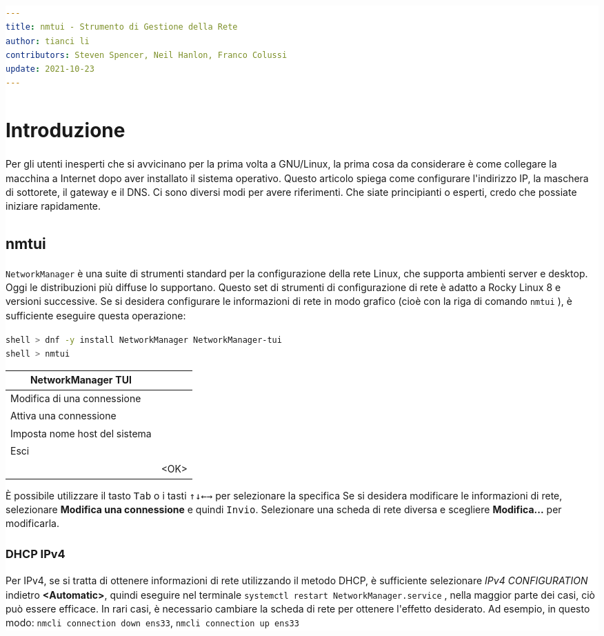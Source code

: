 ```yaml
---
title: nmtui - Strumento di Gestione della Rete
author: tianci li
contributors: Steven Spencer, Neil Hanlon, Franco Colussi
update: 2021-10-23
---
```


# Introduzione

Per gli utenti inesperti che si avvicinano per la prima volta a GNU/Linux, la prima cosa da considerare è come collegare la macchina a Internet dopo aver installato il sistema operativo. Questo articolo spiega come configurare l'indirizzo IP, la maschera di sottorete, il gateway e il DNS. Ci sono diversi modi per avere riferimenti. Che siate principianti o esperti, credo che possiate iniziare rapidamente.

## nmtui

`NetworkManager` è una suite di strumenti standard per la configurazione della rete Linux, che supporta ambienti server e desktop. Oggi le distribuzioni più diffuse lo supportano. Questo set di strumenti di configurazione di rete è adatto a Rocky Linux 8 e versioni successive. Se si desidera configurare le informazioni di rete in modo grafico (cioè con la riga di comando `nmtui` ), è sufficiente eseguire questa operazione:

```bash
shell > dnf -y install NetworkManager NetworkManager-tui
shell > nmtui
```

| NetworkManager TUI            |          |
| ----------------------------- | -------- |
| Modifica di una connessione   |          |
| Attiva una connessione        |          |
| Imposta nome host del sistema |          |
| Esci                          |          |
|                               | \<OK\> |

È possibile utilizzare il tasto <kbd>Tab</kbd> o i tasti <kbd>↑</kbd><kbd>↓</kbd><kbd>←</kbd><kbd>→</kbd> per selezionare la specifica Se si desidera modificare le informazioni di rete, selezionare **Modifica una connessione** e quindi <kbd>Invio</kbd>. Selezionare una scheda di rete diversa e scegliere **Modifica...** per modificarla.

### DHCP IPv4

Per IPv4, se si tratta di ottenere informazioni di rete utilizzando il metodo DHCP, è sufficiente selezionare *IPv4 CONFIGURATION* indietro **&lt;Automatic&gt;**, quindi eseguire nel terminale `systemctl restart NetworkManager.service` , nella maggior parte dei casi, ciò può essere efficace. In rari casi, è necessario cambiare la scheda di rete per ottenere l'effetto desiderato. Ad esempio, in questo modo: `nmcli connection down ens33`, `nmcli connection up ens33`
